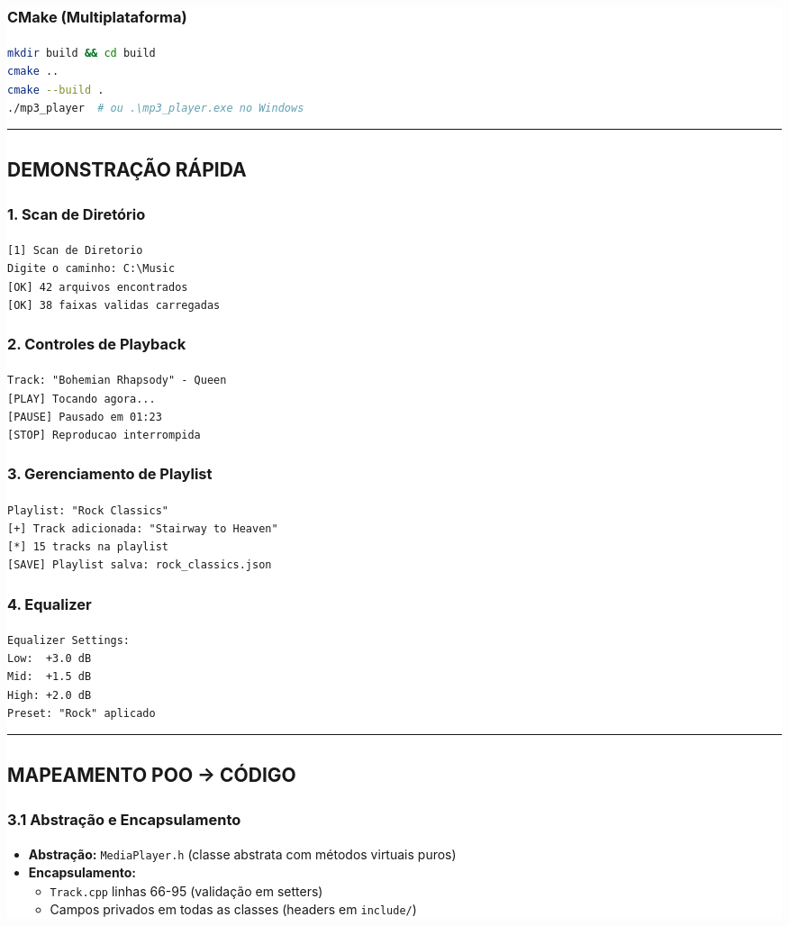 ### CMake (Multiplataforma)

```bash
mkdir build && cd build
cmake ..
cmake --build .
./mp3_player  # ou .\mp3_player.exe no Windows
```

---

## DEMONSTRAÇÃO RÁPIDA

### 1. Scan de Diretório
```
[1] Scan de Diretorio
Digite o caminho: C:\Music
[OK] 42 arquivos encontrados
[OK] 38 faixas validas carregadas
```

### 2. Controles de Playback
```
Track: "Bohemian Rhapsody" - Queen
[PLAY] Tocando agora...
[PAUSE] Pausado em 01:23
[STOP] Reproducao interrompida
```

### 3. Gerenciamento de Playlist
```
Playlist: "Rock Classics"
[+] Track adicionada: "Stairway to Heaven"
[*] 15 tracks na playlist
[SAVE] Playlist salva: rock_classics.json
```

### 4. Equalizer
```
Equalizer Settings:
Low:  +3.0 dB
Mid:  +1.5 dB
High: +2.0 dB
Preset: "Rock" aplicado
```

---

## MAPEAMENTO POO → CÓDIGO

### 3.1 Abstração e Encapsulamento
- **Abstração:** `MediaPlayer.h` (classe abstrata com métodos virtuais puros)
- **Encapsulamento:** 
  - `Track.cpp` linhas 66-95 (validação em setters)
  - Campos privados em todas as classes (headers em `include/`)
